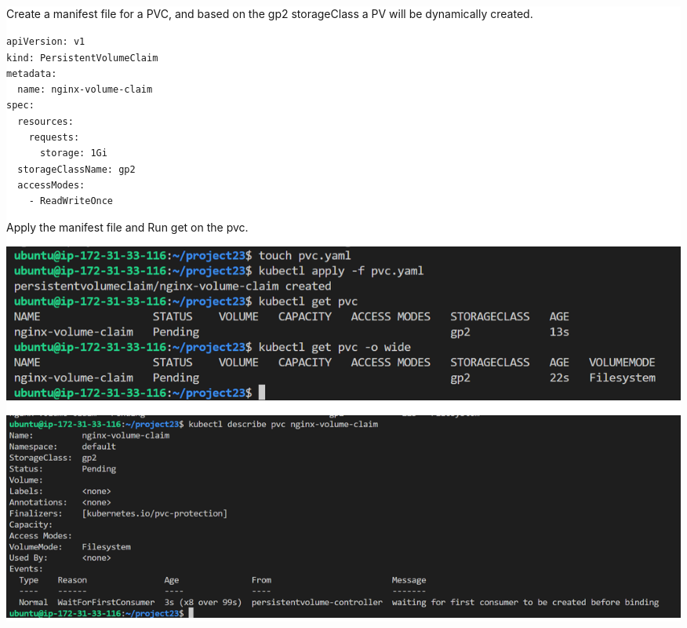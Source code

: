 
Create a manifest file for a PVC, and based on the gp2 storageClass a PV will be dynamically created.


```
apiVersion: v1
kind: PersistentVolumeClaim
metadata:
  name: nginx-volume-claim
spec:
  resources:
    requests:
      storage: 1Gi
  storageClassName: gp2
  accessModes:
    - ReadWriteOnce
```

Apply the manifest file and Run get on the pvc.

![alt text](./20.png)

![alt text](./21.png)
